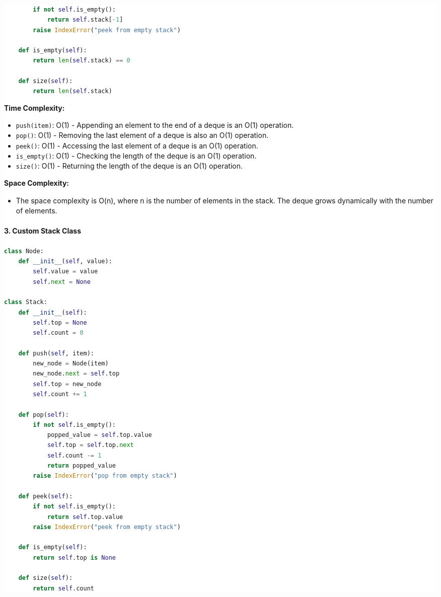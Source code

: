 ```python
        if not self.is_empty():
            return self.stack[-1]
        raise IndexError("peek from empty stack")

    def is_empty(self):
        return len(self.stack) == 0

    def size(self):
        return len(self.stack)
```

**Time Complexity:**
- `push(item)`: O(1) - Appending an element to the end of a deque is an O(1) operation.
- `pop()`: O(1) - Removing the last element of a deque is also an O(1) operation.
- `peek()`: O(1) - Accessing the last element of a deque is an O(1) operation.
- `is_empty()`: O(1) - Checking the length of the deque is an O(1) operation.
- `size()`: O(1) - Returning the length of the deque is an O(1) operation.

**Space Complexity:**
- The space complexity is O(n), where n is the number of elements in the stack. The deque grows dynamically with the number of elements.

#### 3. Custom Stack Class

```python
class Node:
    def __init__(self, value):
        self.value = value
        self.next = None

class Stack:
    def __init__(self):
        self.top = None
        self.count = 0

    def push(self, item):
        new_node = Node(item)
        new_node.next = self.top
        self.top = new_node
        self.count += 1

    def pop(self):
        if not self.is_empty():
            popped_value = self.top.value
            self.top = self.top.next
            self.count -= 1
            return popped_value
        raise IndexError("pop from empty stack")

    def peek(self):
        if not self.is_empty():
            return self.top.value
        raise IndexError("peek from empty stack")

    def is_empty(self):
        return self.top is None

    def size(self):
        return self.count
```
